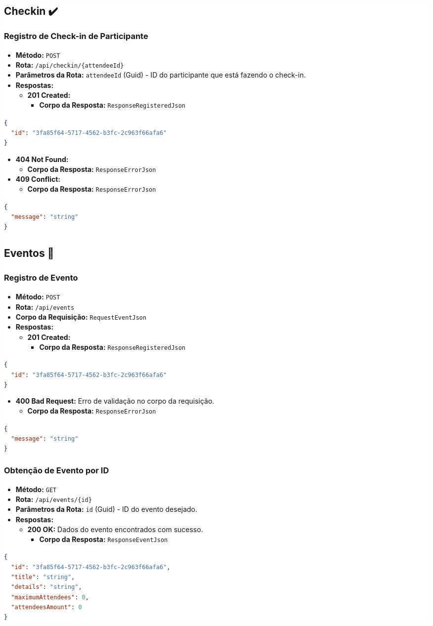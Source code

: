 ## Checkin ✔️

### Registro de Check-in de Participante

- **Método:** `POST`
- **Rota:** `/api/checkin/{attendeeId}`
- **Parâmetros da Rota:** `attendeeId` (Guid) - ID do participante que está fazendo o check-in.
- **Respostas:**
  - **201 Created:**
    - **Corpo da Resposta:** `ResponseRegisteredJson`
```json
{
  "id": "3fa85f64-5717-4562-b3fc-2c963f66afa6"
}
```
  - **404 Not Found:** 
    - **Corpo da Resposta:** `ResponseErrorJson`
  - **409 Conflict:**
    - **Corpo da Resposta:** `ResponseErrorJson`
```json
{
  "message": "string"
}
```

## Eventos 📅

### Registro de Evento

- **Método:** `POST`
- **Rota:** `/api/events`
- **Corpo da Requisição:** `RequestEventJson`
- **Respostas:**
  - **201 Created:**
    - **Corpo da Resposta:** `ResponseRegisteredJson`
```json
{
  "id": "3fa85f64-5717-4562-b3fc-2c963f66afa6"
}
```
  - **400 Bad Request:** Erro de validação no corpo da requisição.
    - **Corpo da Resposta:** `ResponseErrorJson`
```json
{
  "message": "string"
}
``` 


### Obtenção de Evento por ID

- **Método:** `GET`
- **Rota:** `/api/events/{id}`
- **Parâmetros da Rota:** `id` (Guid) - ID do evento desejado.
- **Respostas:**
  - **200 OK:** Dados do evento encontrados com sucesso.
    - **Corpo da Resposta:** `ResponseEventJson`
```json
{
  "id": "3fa85f64-5717-4562-b3fc-2c963f66afa6",
  "title": "string",
  "details": "string",
  "maximumAttendees": 0,
  "attendeesAmount": 0
}
```